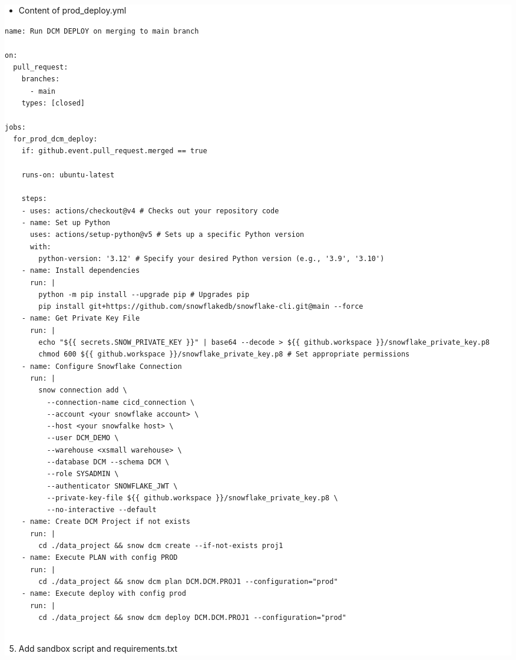 ```shell
```

  + Content of prod_deploy.yml
```shell
name: Run DCM DEPLOY on merging to main branch

on:
  pull_request:
    branches:
      - main
    types: [closed]

jobs:
  for_prod_dcm_deploy:
    if: github.event.pull_request.merged == true

    runs-on: ubuntu-latest

    steps:
    - uses: actions/checkout@v4 # Checks out your repository code
    - name: Set up Python
      uses: actions/setup-python@v5 # Sets up a specific Python version
      with:
        python-version: '3.12' # Specify your desired Python version (e.g., '3.9', '3.10')
    - name: Install dependencies
      run: |
        python -m pip install --upgrade pip # Upgrades pip
        pip install git+https://github.com/snowflakedb/snowflake-cli.git@main --force
    - name: Get Private Key File
      run: |
        echo "${{ secrets.SNOW_PRIVATE_KEY }}" | base64 --decode > ${{ github.workspace }}/snowflake_private_key.p8
        chmod 600 ${{ github.workspace }}/snowflake_private_key.p8 # Set appropriate permissions
    - name: Configure Snowflake Connection
      run: |
        snow connection add \
          --connection-name cicd_connection \
          --account <your snowflake account> \
          --host <your snowfalke host> \
          --user DCM_DEMO \
          --warehouse <xsmall warehouse> \
          --database DCM --schema DCM \
          --role SYSADMIN \
          --authenticator SNOWFLAKE_JWT \
          --private-key-file ${{ github.workspace }}/snowflake_private_key.p8 \
          --no-interactive --default
    - name: Create DCM Project if not exists 
      run: |
        cd ./data_project && snow dcm create --if-not-exists proj1
    - name: Execute PLAN with config PROD 
      run: |
        cd ./data_project && snow dcm plan DCM.DCM.PROJ1 --configuration="prod"
    - name: Execute deploy with config prod
      run: |
        cd ./data_project && snow dcm deploy DCM.DCM.PROJ1 --configuration="prod"
        
```
5) Add sandbox script and requirements.txt
